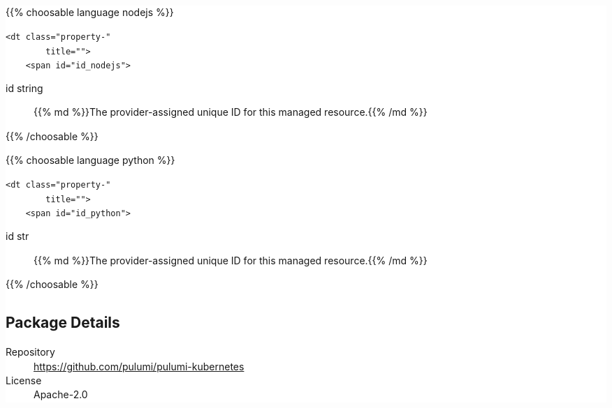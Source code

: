 {{% choosable language nodejs %}}
<dl class="resources-properties">

    <dt class="property-"
            title="">
        <span id="id_nodejs">
<a href="#id_nodejs" style="color: inherit; text-decoration: inherit;">id</a>
</span>
        <span class="property-indicator"></span>
        <span class="property-type">string</span>
    </dt>
    <dd>{{% md %}}The provider-assigned unique ID for this managed resource.{{% /md %}}</dd>
</dl>
{{% /choosable %}}

{{% choosable language python %}}
<dl class="resources-properties">

    <dt class="property-"
            title="">
        <span id="id_python">
<a href="#id_python" style="color: inherit; text-decoration: inherit;">id</a>
</span>
        <span class="property-indicator"></span>
        <span class="property-type">str</span>
    </dt>
    <dd>{{% md %}}The provider-assigned unique ID for this managed resource.{{% /md %}}</dd>
</dl>
{{% /choosable %}}








<h2 id="package-details">Package Details</h2>
<dl class="package-details">
	<dt>Repository</dt>
	<dd><a href="https://github.com/pulumi/pulumi-kubernetes">https://github.com/pulumi/pulumi-kubernetes</a></dd>
	<dt>License</dt>
	<dd>Apache-2.0</dd>
</dl>


